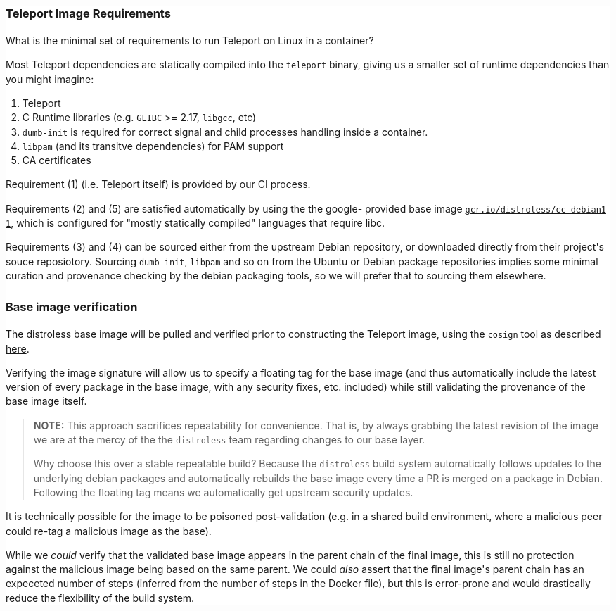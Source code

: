 ### Teleport Image Requirements

What is the minimal set of requirements to run Teleport on Linux in a container?

Most Teleport dependencies are statically compiled into the `teleport` binary, giving us a 
smaller set of runtime dependencies than you might imagine:

   1. Teleport
   2. C Runtime libraries (e.g. `GLIBC` >= 2.17, `libgcc`, etc)
   3. `dumb-init` is required for correct signal and child processes handling
      inside a container.
   4. `libpam` (and its transitve dependencies) for PAM support 
   5. CA certificates

Requirement (1) (i.e. Teleport itself) is provided by our CI process. 

Requirements (2) and (5) are satisfied automatically by using the the google-
provided base image [`gcr.io/distroless/cc-debian11`](https://github.com/GoogleContainerTools/distroless#what-images-are-available),
which is configured for "mostly statically compiled" languages that require libc.

Requirements (3) and (4) can be sourced either from the upstream Debian repository, or
downloaded directly from their project's souce reposiotory. Sourcing `dumb-init`, 
`libpam` and so on from the Ubuntu or Debian package repositories implies some minimal 
curation and provenance checking by the debian packaging tools, so we will prefer that to
sourcing them elsewhere.

### Base image verification

The distroless base image will be pulled and verified prior to constructing the
Teleport image, using the `cosign` tool as described [here](https://github.com/GoogleContainerTools/distroless#how-do-i-verify-distroless-images).

Verifying the image signature will allow us to specify a floating tag for the
base image (and thus automatically include the latest version of every package 
in the base image, with any security fixes, etc. included) while still 
validating the provenance of the base image itself.

> **NOTE:** This approach sacrifices repeatability for convenience. That is, by
> always grabbing the latest revision of the image we are at the mercy of the 
> the `distroless` team regarding changes to our base layer.
>
> Why choose this over a stable repeatable build? Because the `distroless` build
> system automatically follows updates to the underlying debian packages and 
> automatically rebuilds the base image every time a PR is merged on a package 
> in Debian. Following the floating tag means we automatically get upstream 
> security updates. 

It is technically possible for the image to be poisoned post-validation (e.g.
in a shared build environment, where a malicious peer could re-tag a malicious
image as the base).

While we _could_ verify that the validated base image appears in the parent 
chain of the final image, this is still no protection against the malicious 
image being based on the same parent. We could _also_ assert that the final 
image's parent chain has an expeceted number of steps (inferred from the number
of steps in the Docker file), but this is error-prone and would drastically 
reduce the flexibility of the build system.
